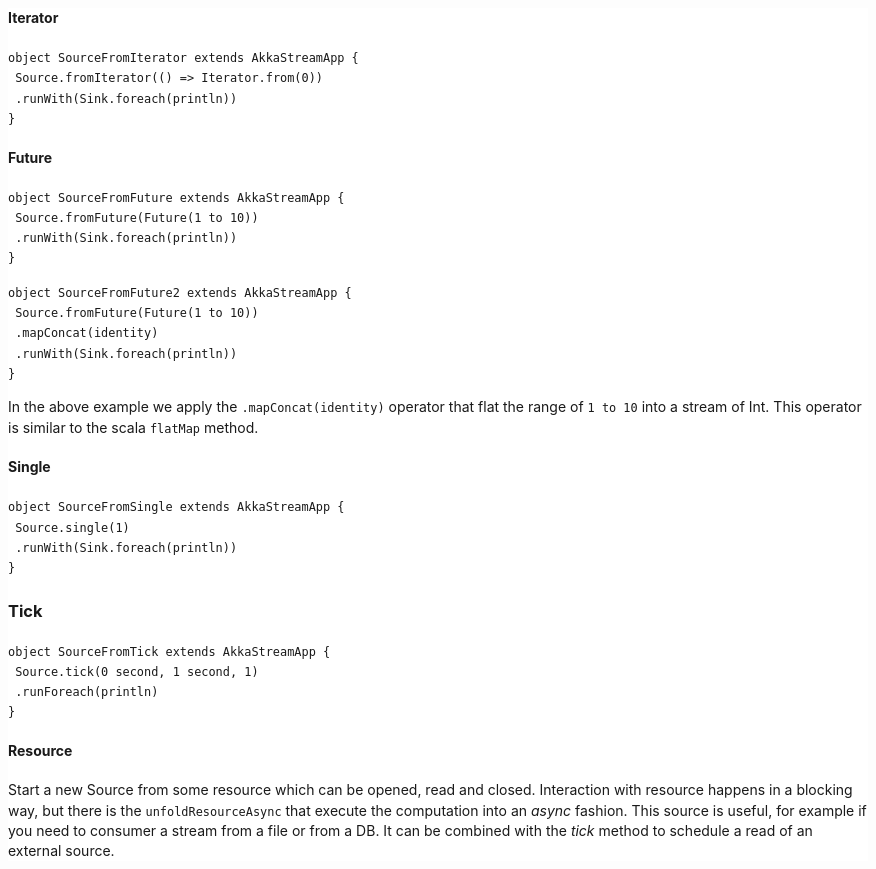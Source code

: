 #### Iterator

```
object SourceFromIterator extends AkkaStreamApp {
 Source.fromIterator(() => Iterator.from(0))
 .runWith(Sink.foreach(println))
}

```

#### Future

```
object SourceFromFuture extends AkkaStreamApp {
 Source.fromFuture(Future(1 to 10))
 .runWith(Sink.foreach(println))
}

```

```
object SourceFromFuture2 extends AkkaStreamApp {
 Source.fromFuture(Future(1 to 10))
 .mapConcat(identity)
 .runWith(Sink.foreach(println))
}

```

In the above example we apply the `.mapConcat(identity)` operator that flat the range of `1 to 10` into a stream of Int. This operator is similar to the scala `flatMap` method.

#### Single

```
object SourceFromSingle extends AkkaStreamApp {
 Source.single(1)
 .runWith(Sink.foreach(println))
}

```

### Tick

```
object SourceFromTick extends AkkaStreamApp {
 Source.tick(0 second, 1 second, 1)
 .runForeach(println)
}

```

#### Resource

Start a new Source from some resource which can be opened, read and closed. Interaction with resource happens in a blocking way, but there is the `unfoldResourceAsync` that execute the computation into an *async* fashion.
This source is useful, for example if you need to consumer a stream from a file or from a DB. It can be combined with the *tick* method to schedule a read of an external source.
